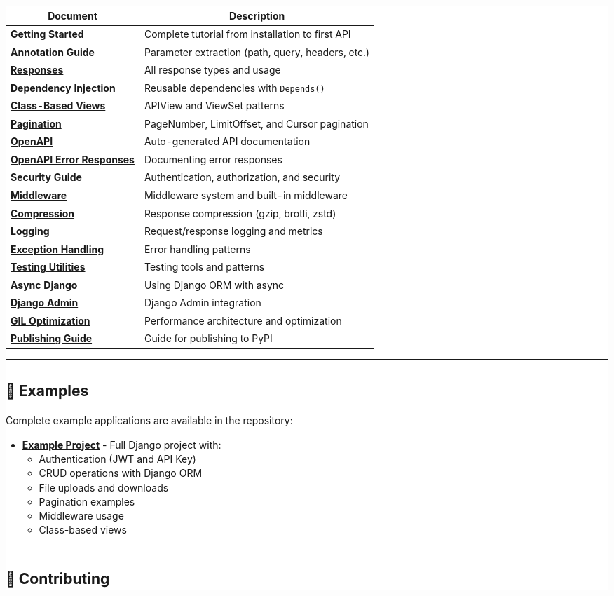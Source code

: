 | Document                                                  | Description                                       |
| --------------------------------------------------------- | ------------------------------------------------- |
| **[Getting Started](GETTING_STARTED.md)**                 | Complete tutorial from installation to first API  |
| **[Annotation Guide](ANNOTATION_GUIDE.md)**               | Parameter extraction (path, query, headers, etc.) |
| **[Responses](RESPONSES.md)**                             | All response types and usage                      |
| **[Dependency Injection](DEPENDENCY_INJECTION.md)**       | Reusable dependencies with `Depends()`            |
| **[Class-Based Views](CLASS_BASED_VIEWS.md)**             | APIView and ViewSet patterns                      |
| **[Pagination](PAGINATION.md)**                           | PageNumber, LimitOffset, and Cursor pagination    |
| **[OpenAPI](OPENAPI.md)**                                 | Auto-generated API documentation                  |
| **[OpenAPI Error Responses](OPENAPI_ERROR_RESPONSES.md)** | Documenting error responses                       |
| **[Security Guide](SECURITY.md)**                         | Authentication, authorization, and security       |
| **[Middleware](MIDDLEWARE.md)**                           | Middleware system and built-in middleware         |
| **[Compression](COMPRESSION.md)**                         | Response compression (gzip, brotli, zstd)         |
| **[Logging](LOGGING.md)**                                 | Request/response logging and metrics              |
| **[Exception Handling](EXCEPTIONS.md)**                   | Error handling patterns                           |
| **[Testing Utilities](TESTING_UTILITIES.md)**             | Testing tools and patterns                        |
| **[Async Django](ASYNC_DJANGO.md)**                       | Using Django ORM with async                       |
| **[Django Admin](DJANGO_ADMIN.md)**                       | Django Admin integration                          |
| **[GIL Optimization](GIL_OPTIMIZATION.md)**               | Performance architecture and optimization         |
| **[Publishing Guide](PUBLISHING.md)**                     | Guide for publishing to PyPI                      |

---

## 🎯 Examples

Complete example applications are available in the repository:

- **[Example Project](../python/example/)** - Full Django project with:
  - Authentication (JWT and API Key)
  - CRUD operations with Django ORM
  - File uploads and downloads
  - Pagination examples
  - Middleware usage
  - Class-based views

---

## 🤝 Contributing
